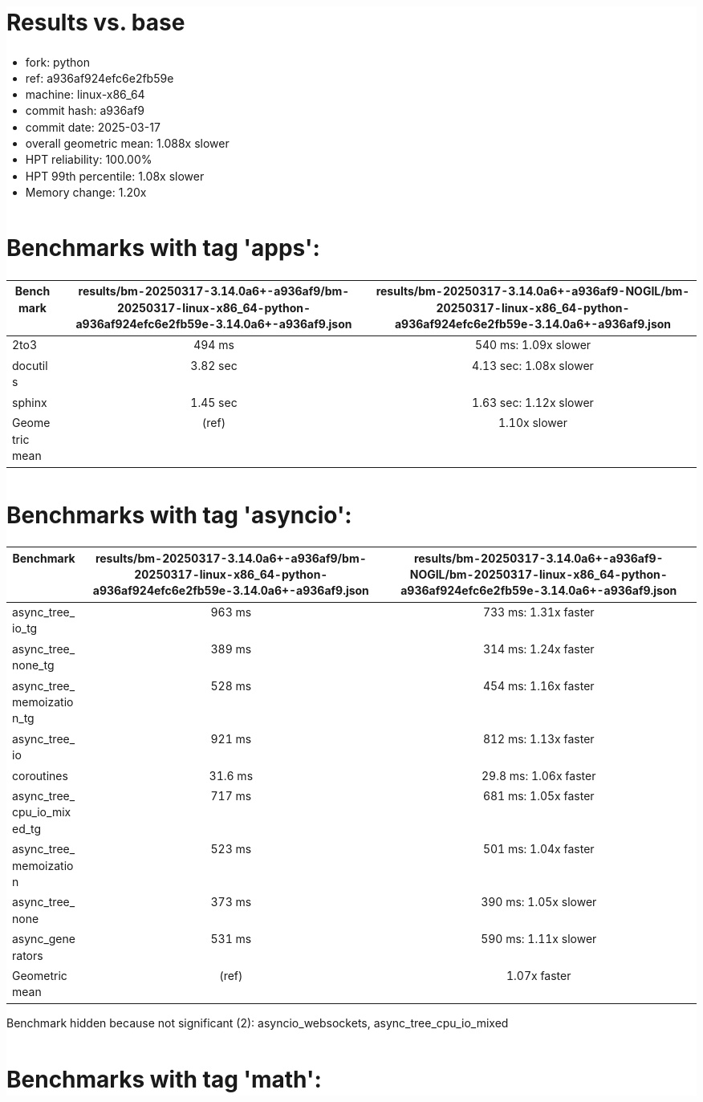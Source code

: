 # Results vs. base

- fork: python
- ref: a936af924efc6e2fb59e
- machine: linux-x86_64
- commit hash: a936af9
- commit date: 2025-03-17
- overall geometric mean: 1.088x slower
- HPT reliability: 100.00%
- HPT 99th percentile: 1.08x slower
- Memory change: 1.20x

Benchmarks with tag 'apps':
===========================

| Benchmark      | results/bm-20250317-3.14.0a6+-a936af9/bm-20250317-linux-x86_64-python-a936af924efc6e2fb59e-3.14.0a6+-a936af9.json | results/bm-20250317-3.14.0a6+-a936af9-NOGIL/bm-20250317-linux-x86_64-python-a936af924efc6e2fb59e-3.14.0a6+-a936af9.json |
|----------------|:-----------------------------------------------------------------------------------------------------------------:|:-----------------------------------------------------------------------------------------------------------------------:|
| 2to3           | 494 ms                                                                                                            | 540 ms: 1.09x slower                                                                                                    |
| docutils       | 3.82 sec                                                                                                          | 4.13 sec: 1.08x slower                                                                                                  |
| sphinx         | 1.45 sec                                                                                                          | 1.63 sec: 1.12x slower                                                                                                  |
| Geometric mean | (ref)                                                                                                             | 1.10x slower                                                                                                            |

Benchmarks with tag 'asyncio':
==============================

| Benchmark                  | results/bm-20250317-3.14.0a6+-a936af9/bm-20250317-linux-x86_64-python-a936af924efc6e2fb59e-3.14.0a6+-a936af9.json | results/bm-20250317-3.14.0a6+-a936af9-NOGIL/bm-20250317-linux-x86_64-python-a936af924efc6e2fb59e-3.14.0a6+-a936af9.json |
|----------------------------|:-----------------------------------------------------------------------------------------------------------------:|:-----------------------------------------------------------------------------------------------------------------------:|
| async_tree_io_tg           | 963 ms                                                                                                            | 733 ms: 1.31x faster                                                                                                    |
| async_tree_none_tg         | 389 ms                                                                                                            | 314 ms: 1.24x faster                                                                                                    |
| async_tree_memoization_tg  | 528 ms                                                                                                            | 454 ms: 1.16x faster                                                                                                    |
| async_tree_io              | 921 ms                                                                                                            | 812 ms: 1.13x faster                                                                                                    |
| coroutines                 | 31.6 ms                                                                                                           | 29.8 ms: 1.06x faster                                                                                                   |
| async_tree_cpu_io_mixed_tg | 717 ms                                                                                                            | 681 ms: 1.05x faster                                                                                                    |
| async_tree_memoization     | 523 ms                                                                                                            | 501 ms: 1.04x faster                                                                                                    |
| async_tree_none            | 373 ms                                                                                                            | 390 ms: 1.05x slower                                                                                                    |
| async_generators           | 531 ms                                                                                                            | 590 ms: 1.11x slower                                                                                                    |
| Geometric mean             | (ref)                                                                                                             | 1.07x faster                                                                                                            |

Benchmark hidden because not significant (2): asyncio_websockets, async_tree_cpu_io_mixed

Benchmarks with tag 'math':
===========================
